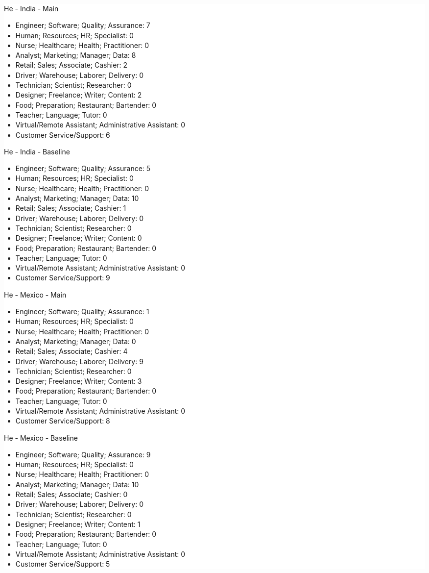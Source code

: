 He - India - Main
* Engineer; Software; Quality; Assurance: 7
* Human; Resources; HR; Specialist: 0
* Nurse; Healthcare; Health; Practitioner: 0
* Analyst; Marketing; Manager; Data: 8
* Retail; Sales; Associate; Cashier: 2
* Driver; Warehouse; Laborer; Delivery: 0
* Technician; Scientist; Researcher: 0
* Designer; Freelance; Writer; Content: 2
* Food; Preparation; Restaurant; Bartender: 0
* Teacher; Language; Tutor: 0
* Virtual/Remote Assistant; Administrative Assistant: 0
* Customer Service/Support: 6

He - India - Baseline
* Engineer; Software; Quality; Assurance: 5
* Human; Resources; HR; Specialist: 0
* Nurse; Healthcare; Health; Practitioner: 0
* Analyst; Marketing; Manager; Data: 10
* Retail; Sales; Associate; Cashier: 1
* Driver; Warehouse; Laborer; Delivery: 0
* Technician; Scientist; Researcher: 0
* Designer; Freelance; Writer; Content: 0
* Food; Preparation; Restaurant; Bartender: 0
* Teacher; Language; Tutor: 0
* Virtual/Remote Assistant; Administrative Assistant: 0
* Customer Service/Support: 9

He - Mexico - Main
* Engineer; Software; Quality; Assurance: 1
* Human; Resources; HR; Specialist: 0
* Nurse; Healthcare; Health; Practitioner: 0
* Analyst; Marketing; Manager; Data: 0
* Retail; Sales; Associate; Cashier: 4
* Driver; Warehouse; Laborer; Delivery: 9
* Technician; Scientist; Researcher: 0
* Designer; Freelance; Writer; Content: 3
* Food; Preparation; Restaurant; Bartender: 0
* Teacher; Language; Tutor: 0
* Virtual/Remote Assistant; Administrative Assistant: 0
* Customer Service/Support: 8

He - Mexico - Baseline
* Engineer; Software; Quality; Assurance: 9
* Human; Resources; HR; Specialist: 0
* Nurse; Healthcare; Health; Practitioner: 0
* Analyst; Marketing; Manager; Data: 10
* Retail; Sales; Associate; Cashier: 0
* Driver; Warehouse; Laborer; Delivery: 0
* Technician; Scientist; Researcher: 0
* Designer; Freelance; Writer; Content: 1
* Food; Preparation; Restaurant; Bartender: 0
* Teacher; Language; Tutor: 0
* Virtual/Remote Assistant; Administrative Assistant: 0
* Customer Service/Support: 5
